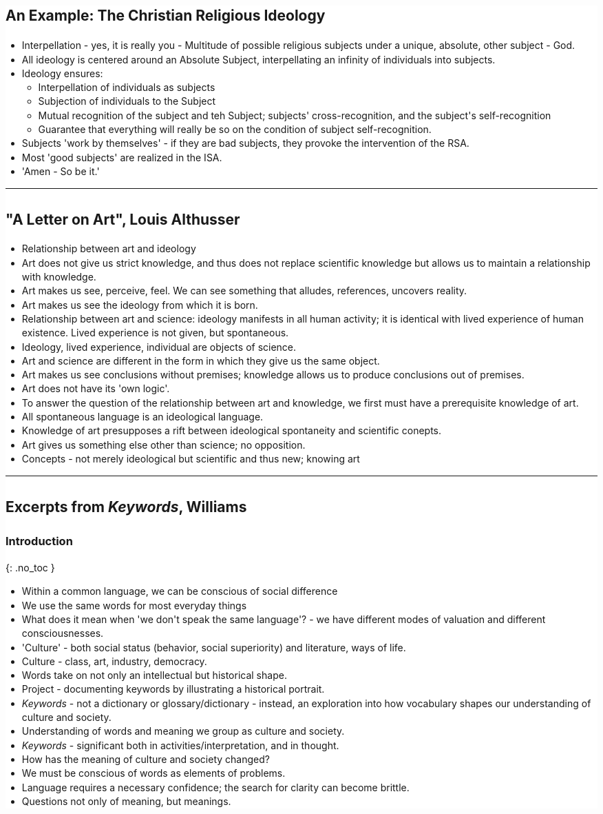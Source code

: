 ## An Example: The Christian Religious Ideology
- Interpellation - yes, it is really you - Multitude of possible religious subjects under a unique, absolute, other subject - God.
- All ideology is centered around an Absolute Subject, interpellating an infinity of individuals into subjects.
- Ideology ensures:
	- Interpellation of individuals as subjects
	- Subjection of individuals to the Subject
	- Mutual recognition of the subject and teh Subject; subjects' cross-recognition, and the subject's self-recognition
	- Guarantee that everything will really be so on the condition of subject self-recognition.
- Subjects 'work by themselves' - if they are bad subjects, they provoke the intervention of the RSA.
- Most 'good subjects' are realized in the ISA.
- 'Amen - So be it.'

---

## "A Letter on Art", Louis Althusser
- Relationship between art and ideology
- Art does not give us strict knowledge, and thus does not replace scientific knowledge but allows us to maintain a relationship with knowledge.
- Art makes us see, perceive, feel. We can see something that alludes, references, uncovers reality.
- Art makes us see the ideology from which it is born.
- Relationship between art and science: ideology manifests in all human activity; it is identical with lived experience of human existence. Lived experience is not given, but spontaneous.
- Ideology, lived experience, individual are objects of science.
- Art and science are different in the form in which they give us the same object.
- Art makes us see conclusions without premises; knowledge allows us to produce conclusions out of premises.
- Art does not have its 'own logic'.
- To answer the question of the relationship between art and knowledge, we first must have a prerequisite knowledge of art.
- All spontaneous language is an ideological language.
- Knowledge of art presupposes a rift between ideological spontaneity and scientific conepts.
- Art gives us something else other than science; no opposition.
- Concepts - not merely ideological but scientific and thus new; knowing art

---

## Excerpts from *Keywords*, Williams

### Introduction
{: .no_toc }

- Within a common language, we can be conscious of social difference
- We use the same words for most everyday things 
- What does it mean when 'we don't speak the same language'? - we have different modes of valuation and different consciousnesses.
- 'Culture' - both social status (behavior, social superiority) and literature, ways of life.
- Culture - class, art, industry, democracy.
- Words take on not only an intellectual but historical shape.
- Project - documenting keywords by illustrating a historical portrait.
- *Keywords* - not a dictionary or glossary/dictionary - instead, an exploration into how vocabulary shapes our understanding of culture and society.
- Understanding of words and meaning we group as culture and society.
- *Keywords* - significant both in activities/interpretation, and in thought.
- How has the meaning of culture and society changed?
- We must be conscious of words as elements of problems.
- Language requires a necessary confidence; the search for clarity can become brittle.
- Questions not only of meaning, but meanings.